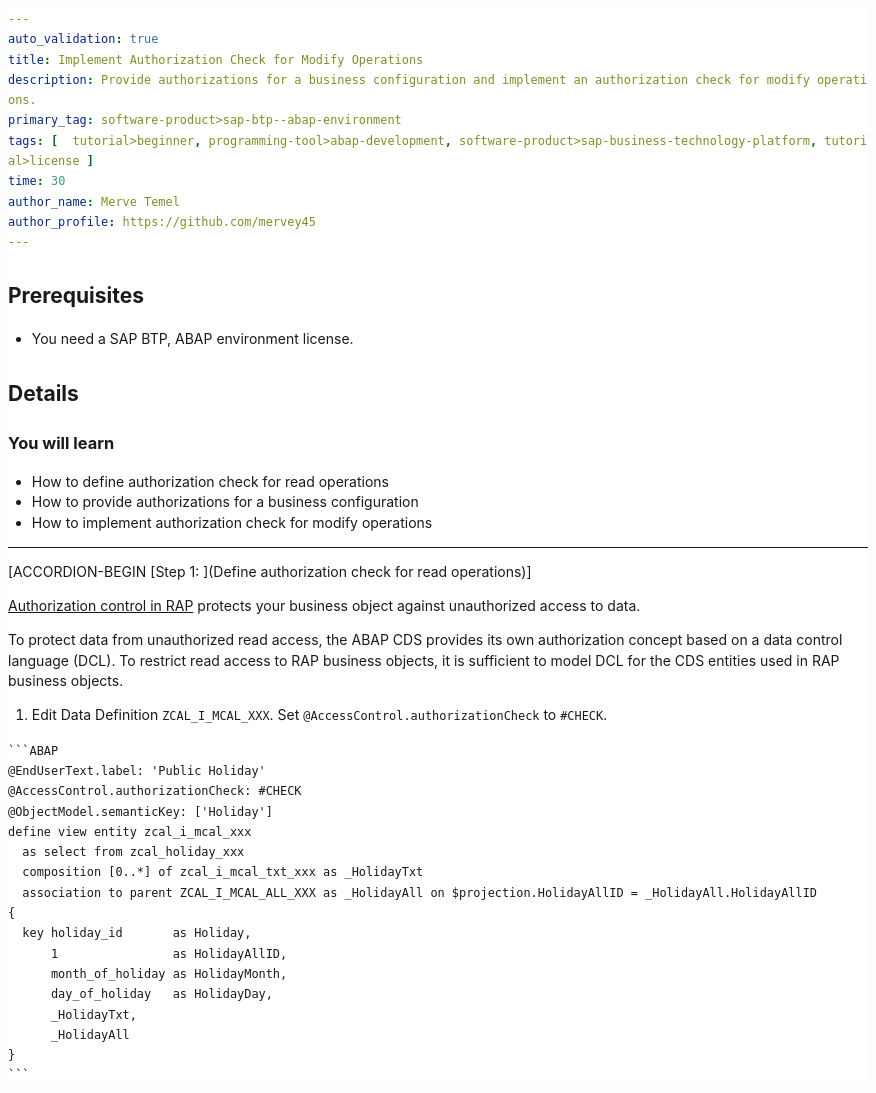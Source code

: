 ```yaml
---
auto_validation: true
title: Implement Authorization Check for Modify Operations
description: Provide authorizations for a business configuration and implement an authorization check for modify operations.
primary_tag: software-product>sap-btp--abap-environment
tags: [  tutorial>beginner, programming-tool>abap-development, software-product>sap-business-technology-platform, tutorial>license ]
time: 30
author_name: Merve Temel
author_profile: https://github.com/mervey45
---
```


## Prerequisites  
- You need a SAP BTP, ABAP environment license.

## Details
### You will learn  
- How to define authorization check for read operations
- How to provide authorizations for a business configuration
- How to implement authorization check for modify operations

---

[ACCORDION-BEGIN [Step 1: ](Define authorization check for read operations)]

[Authorization control in RAP](https://help.sap.com/viewer/923180ddb98240829d935862025004d6/Cloud/en-US/375a8124b22948688ac1c55297868d06.html) protects your business object against unauthorized access to data.

To protect data from unauthorized read access, the ABAP CDS provides its own authorization concept based on a data control language (DCL). To restrict read access to RAP business objects, it is sufficient to model DCL for the CDS entities used in RAP business objects.

  1. Edit Data Definition `ZCAL_I_MCAL_XXX`. Set `@AccessControl.authorizationCheck` to `#CHECK`.

    ```ABAP
    @EndUserText.label: 'Public Holiday'
    @AccessControl.authorizationCheck: #CHECK
    @ObjectModel.semanticKey: ['Holiday']
    define view entity zcal_i_mcal_xxx
      as select from zcal_holiday_xxx
      composition [0..*] of zcal_i_mcal_txt_xxx as _HolidayTxt
      association to parent ZCAL_I_MCAL_ALL_XXX as _HolidayAll on $projection.HolidayAllID = _HolidayAll.HolidayAllID
    {
      key holiday_id       as Holiday,
          1                as HolidayAllID,
          month_of_holiday as HolidayMonth,
          day_of_holiday   as HolidayDay,
          _HolidayTxt,
          _HolidayAll
    }
    ```
